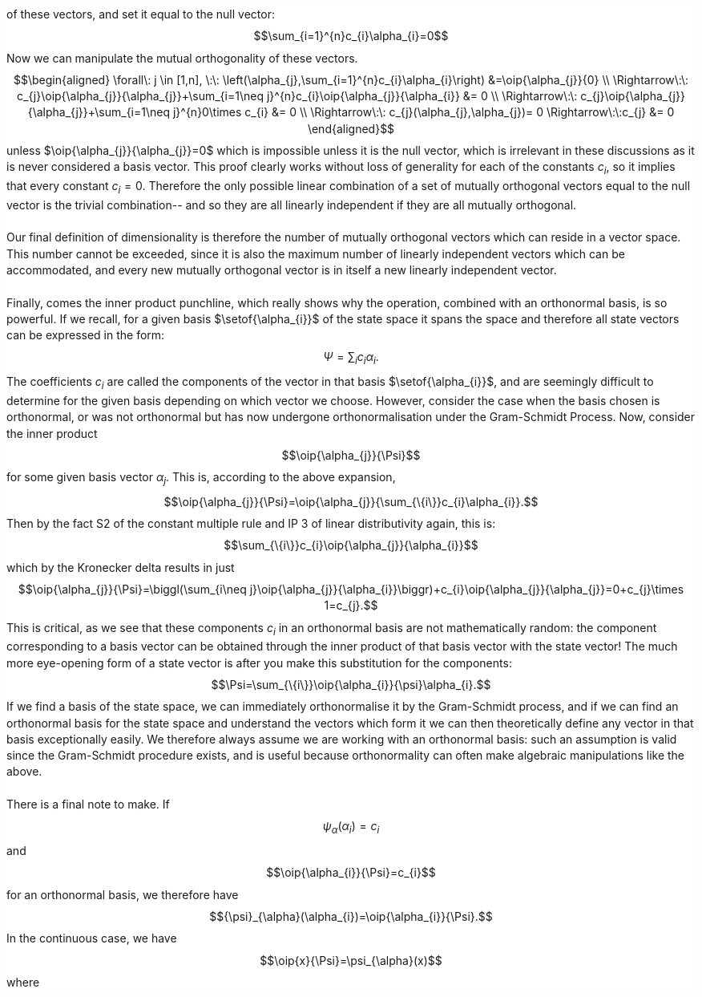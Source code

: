of these vectors, and set it equal to the null vector:
$$\sum_{i=1}^{n}c_{i}\alpha_{i}=0$$ Now we can manipulate the mutual
orthogonality of these vectors. $$\begin{aligned}
\forall\: j \in [1,n], \:\: \left(\alpha_{j},\sum_{i=1}^{n}c_{i}\alpha_{i}\right) &=\oip{\alpha_{j}}{0} \\ 
\Rightarrow\:\:  c_{j}\oip{\alpha_{j}}{\alpha_{j}}+\sum_{i=1\neq j}^{n}c_{i}\oip{\alpha_{j}}{\alpha_{i}} &= 0 \\
\Rightarrow\:\: c_{j}\oip{\alpha_{j}}{\alpha_{j}}+\sum_{i=1\neq j}^{n}0\times c_{i} &= 0 \\ 
\Rightarrow\:\:  c_{j}(\alpha_{j},\alpha_{j})= 0 \Rightarrow\:\:c_{j} &= 0
\end{aligned}$$ unless $\oip{\alpha_{j}}{\alpha_{j}}=0$ which is
impossible unless it is the null vector, which is irrelevant in these
discussions as it is never considered a basis vector. This proof clearly
works without loss of generality for each of the constants $c_{i}$, so
it implies that every constant $c_{i}=0$. Therefore the only possible
linear combination of a set of mutually orthogonal vectors equal to the
null vector is the trivial combination-- and so they are all linearly
independent if they are all mutually orthogonal.\
\
Our final definition of dimensionality is therefore the number of
mutually orthogonal vectors which can reside in a vector space. This
number cannot be exceeded, since it is also the maximum number of
linearly independent vectors which can be accommodated, and every new
mutually orthogonal vector is in itself a new linearly independent
vector.\
\
Finally, comes the inner product punchline, which really shows why the
operation, combined with an orthonormal basis, is so powerful. If we
recall, for a given basis $\setof{\alpha_{i}}$ of the state space it
spans the space and therefore all state vectors can be expressed in the
form: $$\Psi=\sum_{i}c_{i}\alpha_{i}.$$ The coefficients $c_{i}$ are
called the components of the vector in that basis $\setof{\alpha_{i}}$,
and are seemingly difficult to determine for the given basis depending
on which vector we choose. However, consider the case when the basis
chosen is orthonormal, or was not orthonormal but has now undergone
orthonormalisation under the Gram-Schmidt Process. Now, consider the
inner product $$\oip{\alpha_{j}}{\Psi}$$ for some given basis vector
$\alpha_{j}$. This is, according to the above expansion,
$$\oip{\alpha_{j}}{\Psi}=\oip{\alpha_{j}}{\sum_{\{i\}}c_{i}\alpha_{i}}.$$
Then by the fact S2 of the constant multiple rule and IP 3 of linear
distributivity again, this is:
$$\sum_{\{i\}}c_{i}\oip{\alpha_{j}}{\alpha_{i}}$$ which by the Kronecker
delta results in just
$$\oip{\alpha_{j}}{\Psi}=\biggl(\sum_{i\neq j}\oip{\alpha_{j}}{\alpha_{i}}\biggr)+c_{i}\oip{\alpha_{j}}{\alpha_{j}}=0+c_{j}\times 1=c_{j}.$$
This is critical, as we see that these components $c_{i}$ in an
orthonormal basis are not mathematically random: the component
corresponding to a basis vector can be obtained through the inner
product of that basis vector with the state vector! The much more
eye-opening form of a state vector is after you make this substitution
for the components:
$$\Psi=\sum_{\{i\}}\oip{\alpha_{i}}{\psi}\alpha_{i}.$$ If we find a
basis of the state space, we can immediately orthonormalise it by the
Gram-Schmidt process, and if we can find an orthonormal basis for the
state space and understand the vectors which form it we can then
theoretically define any vector in that basis exceptionally easily. We
therefore always assume we are working with an orthonormal basis: such
an assumption is valid since the Gram-Schmidt procedure exists, and is
useful because orthonormality can often make algebraic manipulations
like the above.\
\
There is a final note to make. If $${\psi}_{\alpha}(\alpha_{i})=c_{i}$$
and $$\oip{\alpha_{i}}{\Psi}=c_{i}$$ for an orthonormal basis, we
therefore have $${\psi}_{\alpha}(\alpha_{i})=\oip{\alpha_{i}}{\Psi}.$$
In the continuous case, we have $$\oip{x}{\Psi}=\psi_{\alpha}(x)$$ where